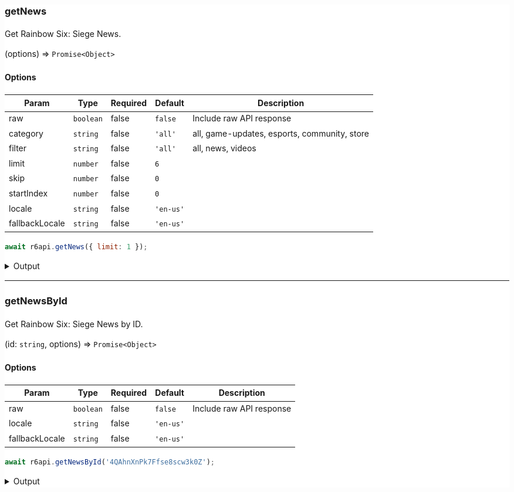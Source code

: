 ### getNews

Get Rainbow Six: Siege News.

(options) => `Promise<Object>`

#### Options

| Param          | Type      | Required | Default   | Description                                  |
| -------------- | --------- | -------- | --------- | -------------------------------------------- |
| raw            | `boolean` | false    | `false`   | Include raw API response                     |
| category       | `string`  | false    | `'all'`   | all, game-updates, esports, community, store |
| filter         | `string`  | false    | `'all'`   | all, news, videos                            |
| limit          | `number`  | false    | `6`       |                                              |
| skip           | `number`  | false    | `0`       |                                              |
| startIndex     | `number`  | false    | `0`       |                                              |
| locale         | `string`  | false    | `'en-us'` |                                              |
| fallbackLocale | `string`  | false    | `'en-us'` |                                              |

```js
await r6api.getNews({ limit: 1 });
```


<details><summary>Output</summary></details>


---

### getNewsById

Get Rainbow Six: Siege News by ID.

(id: `string`, options) => `Promise<Object>`

#### Options

| Param          | Type      | Required | Default   | Description              |
| -------------- | --------- | -------- | --------- | ------------------------ |
| raw            | `boolean` | false    | `false`   | Include raw API response |
| locale         | `string`  | false    | `'en-us'` |                          |
| fallbackLocale | `string`  | false    | `'en-us'` |                          |

```js
await r6api.getNewsById('4QAhnXnPk7Ffse8scw3k0Z');
```


<details><summary>Output</summary></details>
